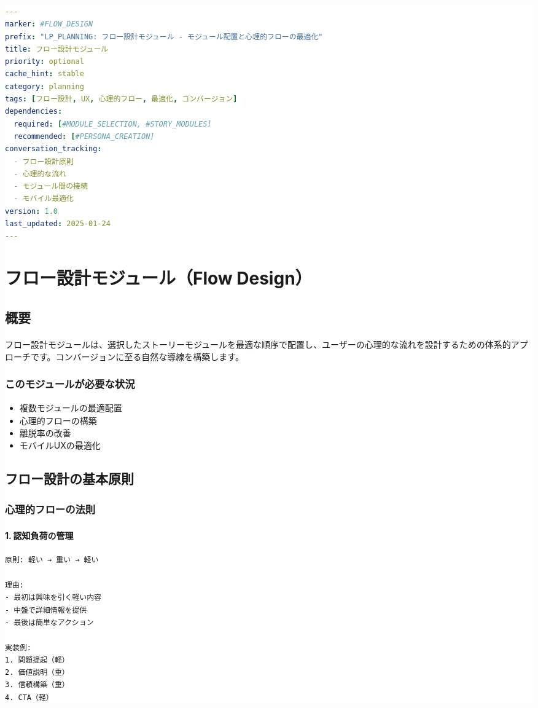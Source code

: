 ```yaml
---
marker: #FLOW_DESIGN
prefix: "LP_PLANNING: フロー設計モジュール - モジュール配置と心理的フローの最適化"
title: フロー設計モジュール
priority: optional
cache_hint: stable
category: planning
tags: [フロー設計, UX, 心理的フロー, 最適化, コンバージョン]
dependencies:
  required: [#MODULE_SELECTION, #STORY_MODULES]
  recommended: [#PERSONA_CREATION]
conversation_tracking:
  - フロー設計原則
  - 心理的な流れ
  - モジュール間の接続
  - モバイル最適化
version: 1.0
last_updated: 2025-01-24
---
```


# フロー設計モジュール（Flow Design）

## 概要

フロー設計モジュールは、選択したストーリーモジュールを最適な順序で配置し、ユーザーの心理的な流れを設計するための体系的アプローチです。コンバージョンに至る自然な導線を構築します。

### このモジュールが必要な状況
- 複数モジュールの最適配置
- 心理的フローの構築
- 離脱率の改善
- モバイルUXの最適化

## フロー設計の基本原則

### 心理的フローの法則

#### 1. 認知負荷の管理
```
原則: 軽い → 重い → 軽い

理由:
- 最初は興味を引く軽い内容
- 中盤で詳細情報を提供
- 最後は簡単なアクション

実装例:
1. 問題提起（軽）
2. 価値説明（重）
3. 信頼構築（重）
4. CTA（軽）
```
